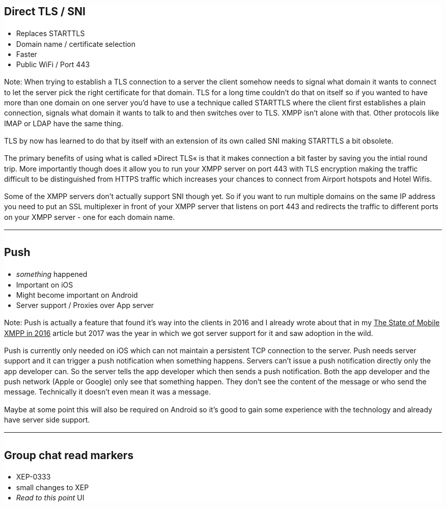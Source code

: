 ## Direct TLS / SNI
* Replaces STARTTLS
* Domain name / certificate selection
* Faster
* Public WiFi / Port 443

Note: When trying to establish a TLS connection to a server the client somehow needs to signal what domain it wants to connect to let the server pick the right certificate for that domain. TLS for a long time couldn’t do that on itself so if you wanted to have more than one domain on one server you’d have to use a technique called STARTTLS where the client first establishes a plain connection, signals what domain it wants to talk to and then switches over to TLS.
XMPP isn’t alone with that. Other protocols like IMAP or LDAP have the same thing.

TLS by now has learned to do that by itself with an extension of its own called SNI making STARTTLS a bit obsolete.

The primary benefits of using what is called »Direct TLS« is that it makes connection a bit faster by saving you the intial round trip. More importantly though does it allow you to run your XMPP server on port 443 with TLS encryption making the traffic difficult to be distinguished from HTTPS traffic which increases your chances to connect from Airport hotspots and Hotel Wifis.

Some of the XMPP servers don’t actually support SNI though yet. So if you want to run multiple domains on the same IP address you need to put an SSL multiplexer in front of your XMPP server that listens on port 443 and redirects the traffic to different ports on your XMPP server - one for each domain name.

---

## Push
* *something* happened
* Important on iOS
* Might become important on Android
* Server support / Proxies over App server

Note: Push is actually a feature that found it’s way into the clients in 2016 and I already wrote about that in my [The State of Mobile XMPP in 2016](https://gultsch.de/xmpp_2016.html) article but 2017 was the year in which we got server support for it and saw adoption in the wild.

Push is currently only needed on iOS which can not maintain a persistent TCP connection to the server. Push needs server support and it can trigger a push notification when something happens. Servers can’t issue a push notification directly only the app developer can. So the server tells the app developer which then sends a push notification. Both the app developer and the push network (Apple or Google) only see that something happen. They don’t see the content of the message or who send the message. Technically it doesn’t even mean it was a message.

Maybe at some point this will also be required on Android so it’s good to gain some experience with the technology and already have server side support.

---

## Group chat read markers
* XEP-0333
* small changes to XEP
* *Read to this point* UI
